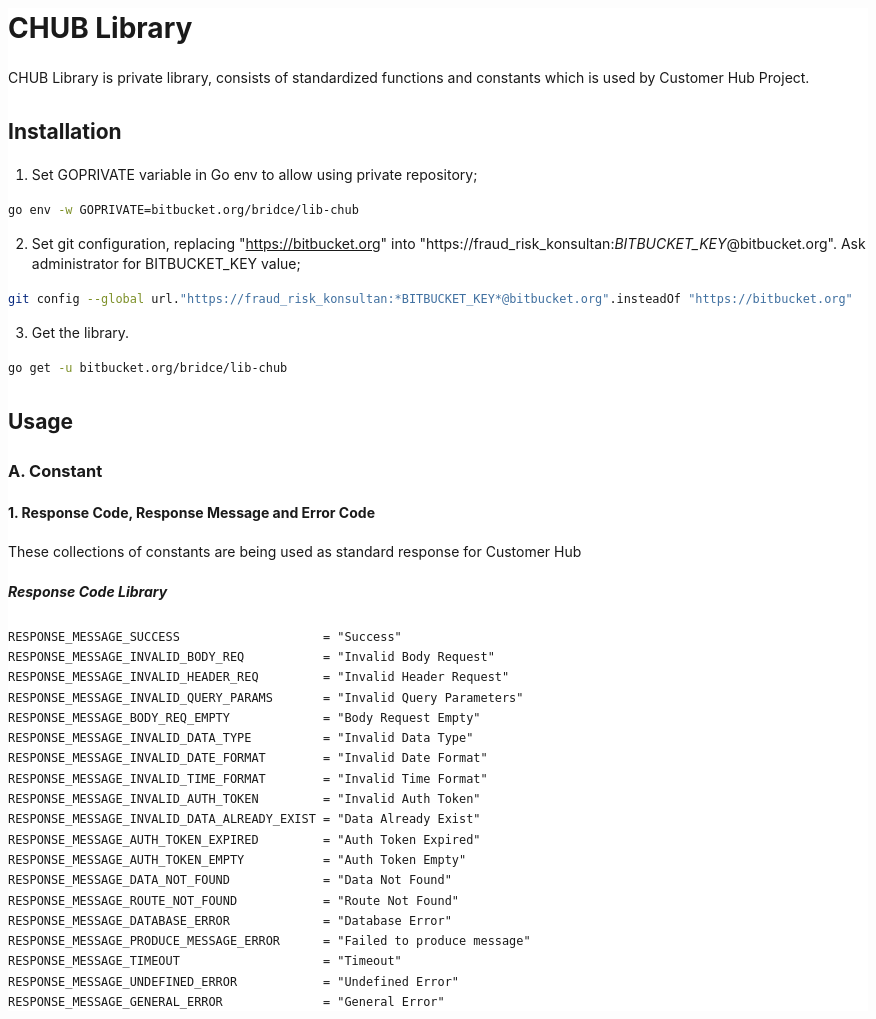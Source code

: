 # CHUB Library

CHUB Library is private library, consists of standardized functions and constants which is used by Customer Hub Project.

## Installation

1. Set GOPRIVATE variable in Go env to allow using private repository;
```bash
go env -w GOPRIVATE=bitbucket.org/bridce/lib-chub
```
2. Set git configuration, replacing "https://bitbucket.org" into "https://fraud_risk_konsultan:*BITBUCKET_KEY*@bitbucket.org". Ask administrator for BITBUCKET_KEY value;
```bash
git config --global url."https://fraud_risk_konsultan:*BITBUCKET_KEY*@bitbucket.org".insteadOf "https://bitbucket.org"
```
3. Get the library.
```bash
go get -u bitbucket.org/bridce/lib-chub
```

## Usage

### A. Constant

#### 1. Response Code, Response Message and Error Code 

These collections of constants are being used as standard response for Customer Hub

##### Response Code Library

	RESPONSE_MESSAGE_SUCCESS                    = "Success"
	RESPONSE_MESSAGE_INVALID_BODY_REQ           = "Invalid Body Request"
	RESPONSE_MESSAGE_INVALID_HEADER_REQ         = "Invalid Header Request"
	RESPONSE_MESSAGE_INVALID_QUERY_PARAMS       = "Invalid Query Parameters"
	RESPONSE_MESSAGE_BODY_REQ_EMPTY             = "Body Request Empty"
	RESPONSE_MESSAGE_INVALID_DATA_TYPE          = "Invalid Data Type"
	RESPONSE_MESSAGE_INVALID_DATE_FORMAT        = "Invalid Date Format"
	RESPONSE_MESSAGE_INVALID_TIME_FORMAT        = "Invalid Time Format"
	RESPONSE_MESSAGE_INVALID_AUTH_TOKEN         = "Invalid Auth Token"
	RESPONSE_MESSAGE_INVALID_DATA_ALREADY_EXIST = "Data Already Exist"
	RESPONSE_MESSAGE_AUTH_TOKEN_EXPIRED         = "Auth Token Expired"
	RESPONSE_MESSAGE_AUTH_TOKEN_EMPTY           = "Auth Token Empty"
	RESPONSE_MESSAGE_DATA_NOT_FOUND             = "Data Not Found"
	RESPONSE_MESSAGE_ROUTE_NOT_FOUND            = "Route Not Found"
	RESPONSE_MESSAGE_DATABASE_ERROR             = "Database Error"
	RESPONSE_MESSAGE_PRODUCE_MESSAGE_ERROR      = "Failed to produce message"
	RESPONSE_MESSAGE_TIMEOUT                    = "Timeout"
	RESPONSE_MESSAGE_UNDEFINED_ERROR            = "Undefined Error"
	RESPONSE_MESSAGE_GENERAL_ERROR              = "General Error"
